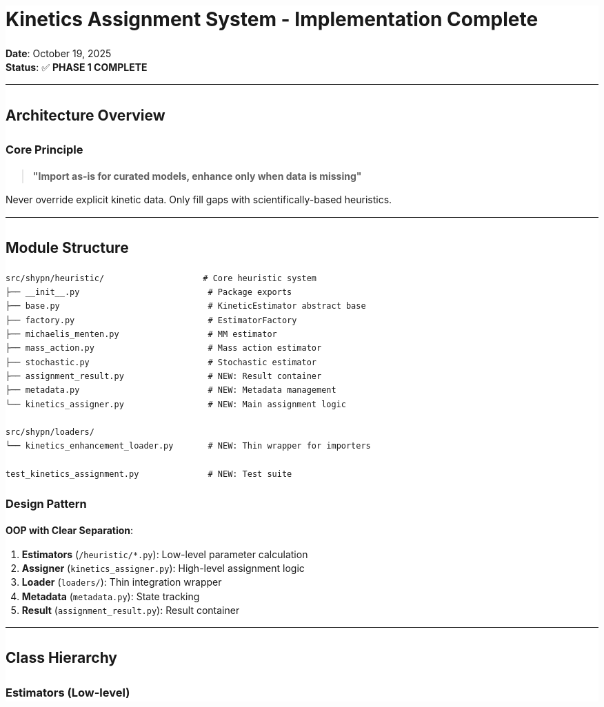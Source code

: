 # Kinetics Assignment System - Implementation Complete

**Date**: October 19, 2025  
**Status**: ✅ **PHASE 1 COMPLETE**

---

## Architecture Overview

### Core Principle
> **"Import as-is for curated models, enhance only when data is missing"**

Never override explicit kinetic data. Only fill gaps with scientifically-based heuristics.

---

## Module Structure

```
src/shypn/heuristic/                    # Core heuristic system
├── __init__.py                          # Package exports
├── base.py                              # KineticEstimator abstract base
├── factory.py                           # EstimatorFactory
├── michaelis_menten.py                  # MM estimator
├── mass_action.py                       # Mass action estimator
├── stochastic.py                        # Stochastic estimator
├── assignment_result.py                 # NEW: Result container
├── metadata.py                          # NEW: Metadata management
└── kinetics_assigner.py                 # NEW: Main assignment logic

src/shypn/loaders/
└── kinetics_enhancement_loader.py       # NEW: Thin wrapper for importers

test_kinetics_assignment.py              # NEW: Test suite
```

### Design Pattern

**OOP with Clear Separation**:
1. **Estimators** (`/heuristic/*.py`): Low-level parameter calculation
2. **Assigner** (`kinetics_assigner.py`): High-level assignment logic
3. **Loader** (`loaders/`): Thin integration wrapper
4. **Metadata** (`metadata.py`): State tracking
5. **Result** (`assignment_result.py`): Result container

---

## Class Hierarchy

### Estimators (Low-level)
